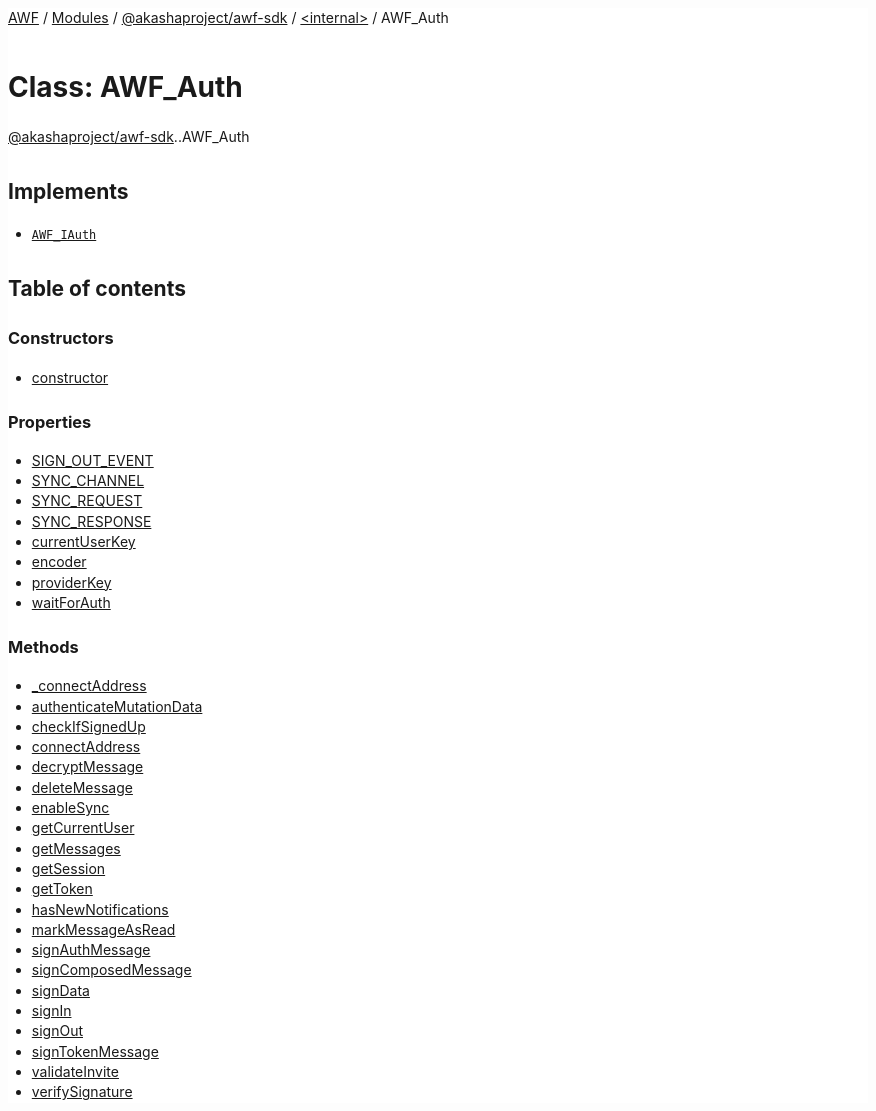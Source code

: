 [AWF](../README.md) / [Modules](../modules.md) / [@akashaproject/awf-sdk](../modules/akashaproject_awf_sdk.md) / [<internal\>](../modules/akashaproject_awf_sdk._internal_.md) / AWF\_Auth

# Class: AWF\_Auth

[@akashaproject/awf-sdk](../modules/akashaproject_awf_sdk.md).[<internal>](../modules/akashaproject_awf_sdk._internal_.md).AWF_Auth

## Implements

- [`AWF_IAuth`](../interfaces/akashaproject_awf_sdk._internal_.AWF_IAuth.md)

## Table of contents

### Constructors

- [constructor](akashaproject_awf_sdk._internal_.AWF_Auth.md#constructor)

### Properties

- [SIGN\_OUT\_EVENT](akashaproject_awf_sdk._internal_.AWF_Auth.md#sign_out_event)
- [SYNC\_CHANNEL](akashaproject_awf_sdk._internal_.AWF_Auth.md#sync_channel)
- [SYNC\_REQUEST](akashaproject_awf_sdk._internal_.AWF_Auth.md#sync_request)
- [SYNC\_RESPONSE](akashaproject_awf_sdk._internal_.AWF_Auth.md#sync_response)
- [currentUserKey](akashaproject_awf_sdk._internal_.AWF_Auth.md#currentuserkey)
- [encoder](akashaproject_awf_sdk._internal_.AWF_Auth.md#encoder)
- [providerKey](akashaproject_awf_sdk._internal_.AWF_Auth.md#providerkey)
- [waitForAuth](akashaproject_awf_sdk._internal_.AWF_Auth.md#waitforauth)

### Methods

- [\_connectAddress](akashaproject_awf_sdk._internal_.AWF_Auth.md#_connectaddress)
- [authenticateMutationData](akashaproject_awf_sdk._internal_.AWF_Auth.md#authenticatemutationdata)
- [checkIfSignedUp](akashaproject_awf_sdk._internal_.AWF_Auth.md#checkifsignedup)
- [connectAddress](akashaproject_awf_sdk._internal_.AWF_Auth.md#connectaddress)
- [decryptMessage](akashaproject_awf_sdk._internal_.AWF_Auth.md#decryptmessage)
- [deleteMessage](akashaproject_awf_sdk._internal_.AWF_Auth.md#deletemessage)
- [enableSync](akashaproject_awf_sdk._internal_.AWF_Auth.md#enablesync)
- [getCurrentUser](akashaproject_awf_sdk._internal_.AWF_Auth.md#getcurrentuser)
- [getMessages](akashaproject_awf_sdk._internal_.AWF_Auth.md#getmessages)
- [getSession](akashaproject_awf_sdk._internal_.AWF_Auth.md#getsession)
- [getToken](akashaproject_awf_sdk._internal_.AWF_Auth.md#gettoken)
- [hasNewNotifications](akashaproject_awf_sdk._internal_.AWF_Auth.md#hasnewnotifications)
- [markMessageAsRead](akashaproject_awf_sdk._internal_.AWF_Auth.md#markmessageasread)
- [signAuthMessage](akashaproject_awf_sdk._internal_.AWF_Auth.md#signauthmessage)
- [signComposedMessage](akashaproject_awf_sdk._internal_.AWF_Auth.md#signcomposedmessage)
- [signData](akashaproject_awf_sdk._internal_.AWF_Auth.md#signdata)
- [signIn](akashaproject_awf_sdk._internal_.AWF_Auth.md#signin)
- [signOut](akashaproject_awf_sdk._internal_.AWF_Auth.md#signout)
- [signTokenMessage](akashaproject_awf_sdk._internal_.AWF_Auth.md#signtokenmessage)
- [validateInvite](akashaproject_awf_sdk._internal_.AWF_Auth.md#validateinvite)
- [verifySignature](akashaproject_awf_sdk._internal_.AWF_Auth.md#verifysignature)
